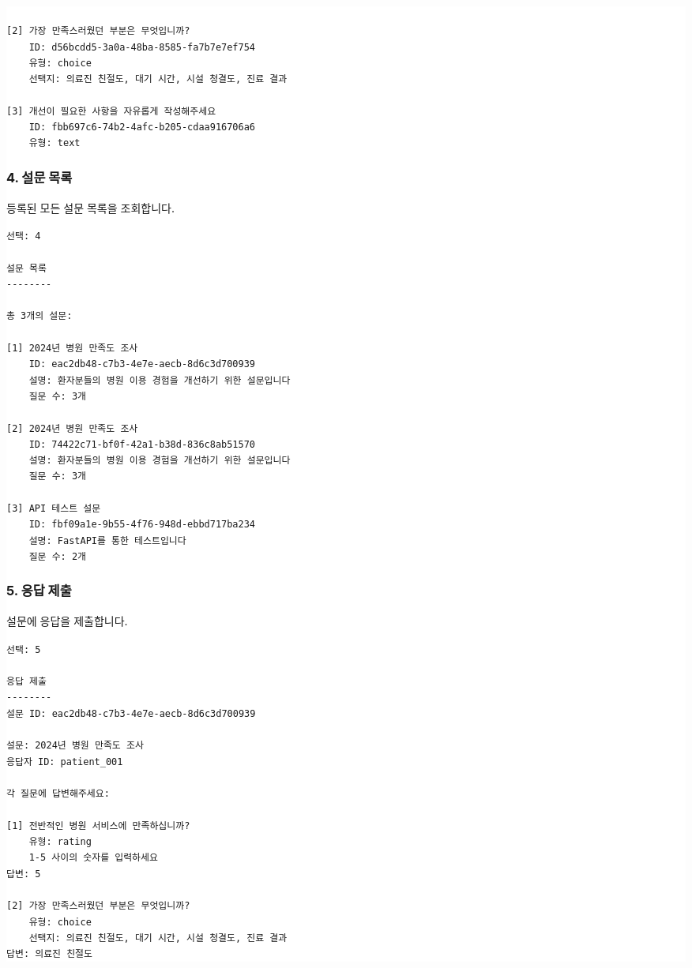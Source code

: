```

[2] 가장 만족스러웠던 부분은 무엇입니까?
    ID: d56bcdd5-3a0a-48ba-8585-fa7b7e7ef754
    유형: choice
    선택지: 의료진 친절도, 대기 시간, 시설 청결도, 진료 결과

[3] 개선이 필요한 사항을 자유롭게 작성해주세요
    ID: fbb697c6-74b2-4afc-b205-cdaa916706a6
    유형: text
```

### 4. 설문 목록

등록된 모든 설문 목록을 조회합니다.

```
선택: 4

설문 목록
--------

총 3개의 설문:

[1] 2024년 병원 만족도 조사
    ID: eac2db48-c7b3-4e7e-aecb-8d6c3d700939
    설명: 환자분들의 병원 이용 경험을 개선하기 위한 설문입니다
    질문 수: 3개

[2] 2024년 병원 만족도 조사
    ID: 74422c71-bf0f-42a1-b38d-836c8ab51570
    설명: 환자분들의 병원 이용 경험을 개선하기 위한 설문입니다
    질문 수: 3개

[3] API 테스트 설문
    ID: fbf09a1e-9b55-4f76-948d-ebbd717ba234
    설명: FastAPI를 통한 테스트입니다
    질문 수: 2개
```

### 5. 응답 제출

설문에 응답을 제출합니다.

```
선택: 5

응답 제출
--------
설문 ID: eac2db48-c7b3-4e7e-aecb-8d6c3d700939

설문: 2024년 병원 만족도 조사
응답자 ID: patient_001

각 질문에 답변해주세요:

[1] 전반적인 병원 서비스에 만족하십니까?
    유형: rating
    1-5 사이의 숫자를 입력하세요
답변: 5

[2] 가장 만족스러웠던 부분은 무엇입니까?
    유형: choice
    선택지: 의료진 친절도, 대기 시간, 시설 청결도, 진료 결과
답변: 의료진 친절도

```